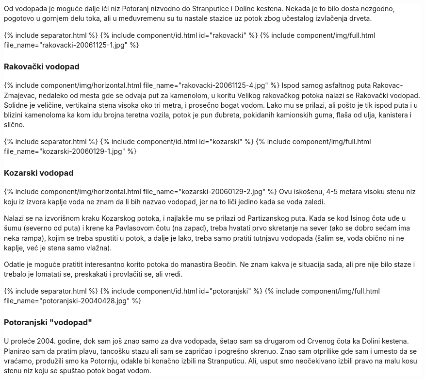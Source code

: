 Od vodopada je moguće dalje ići niz Potoranj nizvodno do Stranputice i Doline kestena. Nekada je to bilo dosta nezgodno, pogotovo u
gornjem delu toka, ali u međuvremenu su tu nastale stazice uz potok zbog učestalog izvlačenja drveta.

{% include separator.html %}
{% include component/id.html id="rakovacki" %}
{% include component/img/full.html file_name="rakovacki-20061125-1.jpg" %}
### Rakovački vodopad

{% include component/img/horizontal.html file_name="rakovacki-20061125-4.jpg" %}
Ispod samog asfaltnog puta Rakovac-Zmajevac, nedaleko od mesta gde se odvaja put za kamenolom, u koritu Velikog rakovačkog
potoka nalazi se Rakovački vodopad. Solidne je veličine, vertikalna stena visoka oko tri metra, i prosečno bogat vodom.
Lako mu se prilazi, ali pošto je tik ispod puta i u blizini kamenoloma ka kom idu brojna teretna vozila, potok je pun
đubreta, pokidanih kamionskih guma, flaša od ulja, kanistera i slično. 

{% include separator.html %}
{% include component/id.html id="kozarski" %}
{% include component/img/full.html file_name="kozarski-20060129-1.jpg" %}
### Kozarski vodopad

{% include component/img/horizontal.html file_name="kozarski-20060129-2.jpg" %}
Ovu iskošenu, 4-5 metara visoku stenu niz koju iz izvora kaplje voda ne znam da li bih nazvao vodopad, jer na to liči 
jedino kada se voda zaledi.

Nalazi se na izvorišnom kraku Kozarskog potoka, i najlakše mu se prilazi od Partizanskog puta. Kada se kod Isinog čota 
uđe u šumu (severno od puta) i krene ka Pavlasovom čotu (na zapad), treba hvatati prvo skretanje na sever (ako se dobro
sećam ima neka rampa), kojim se treba spustiti u potok, a dalje je lako, treba samo pratiti tutnjavu vodopada (šalim se,
voda obično ni ne kaplje, već je stena samo vlažna).

Odatle je moguće pratitit interesantno korito potoka do manastira Beočin. Ne znam kakva je situacija sada, ali pre nije 
bilo staze i trebalo je lomatati se, preskakati i provlačiti se, ali vredi.

{% include separator.html %}
{% include component/id.html id="potoranjski" %}
{% include component/img/full.html file_name="potoranjski-20040428.jpg" %}
### Potoranjski "vodopad"

U proleće 2004. godine, dok sam još znao samo za dva vodopada, šetao sam sa drugarom od Crvenog čota ka Dolini kestena.
Planirao sam da pratim plavu, tancošku stazu ali sam se zapričao i pogrešno skrenuo. Znao sam otprilike gde sam i umesto da se 
vraćamo, produžili smo ka Potornju, odakle bi konačno izbili na Stranputicu. Ali, usput smo neočekivano izbili pravo
na malu kosu stenu niz koju se spuštao potok bogat vodom. 
